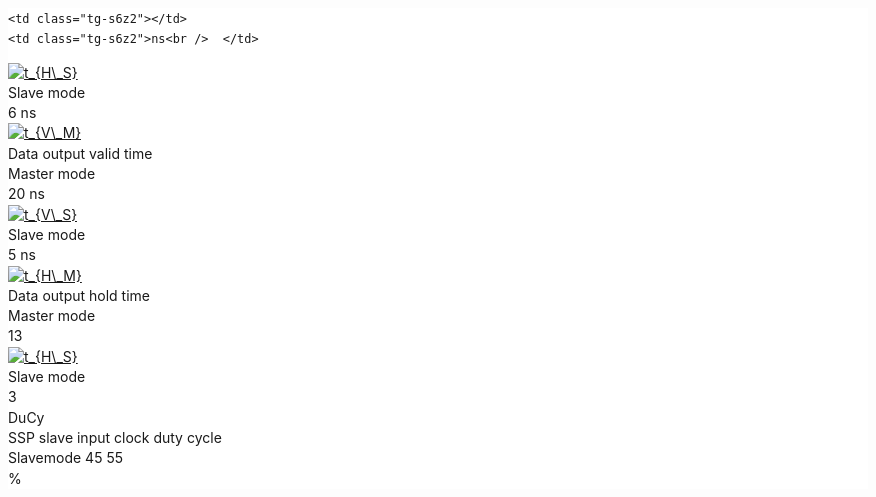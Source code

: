    <td class="tg-s6z2"></td>
    <td class="tg-s6z2">ns<br />  </td>
  </tr>
  <tr>
    <td class="tg-s6z2"><a href="http://www.codecogs.com/eqnedit.php?latex=t_{H\_S}" target="_blank"><img src="http://latex.codecogs.com/gif.latex?t_{H\_S}" title="t_{H\_S}" /></a><br />  </td>
    <td class="tg-s6z2">Slave mode<br />  </td>
    <td class="tg-s6z2">6</td>
    <td class="tg-s6z2"></td>
    <td class="tg-s6z2">ns<br />  </td>
  </tr>
  <tr>
    <td class="tg-s6z2"><a href="http://www.codecogs.com/eqnedit.php?latex=t_{V\_M}" target="_blank"><img src="http://latex.codecogs.com/gif.latex?t_{V\_M}" title="t_{V\_M}" /></a><br />  </td>
    <td class="tg-s6z2" rowspan="2">Data output valid time<br />  </td>
    <td class="tg-s6z2">Master mode<br />  </td>
    <td class="tg-s6z2"></td>
    <td class="tg-s6z2">20</td>
    <td class="tg-s6z2">ns<br />  </td>
  </tr>
  <tr>
    <td class="tg-s6z2"><a href="http://www.codecogs.com/eqnedit.php?latex=t_{V\_S}" target="_blank"><img src="http://latex.codecogs.com/gif.latex?t_{V\_S}" title="t_{V\_S}" /></a><br />  </td>
    <td class="tg-s6z2">Slave mode<br />  </td>
    <td class="tg-s6z2"></td>
    <td class="tg-s6z2">5</td>
    <td class="tg-s6z2">ns<br />  </td>
  </tr>
  <tr>
    <td class="tg-s6z2"><a href="http://www.codecogs.com/eqnedit.php?latex=t_{H\_M}" target="_blank"><img src="http://latex.codecogs.com/gif.latex?t_{H\_M}" title="t_{H\_M}" /></a><br />  </td>
    <td class="tg-s6z2" rowspan="2">Data output hold time<br />  </td>
    <td class="tg-s6z2">Master mode<br />  </td>
    <td class="tg-s6z2">13</td>
    <td class="tg-s6z2"></td>
    <td class="tg-s6z2"> <br />  </td>
  </tr>
  <tr>
    <td class="tg-s6z2"><a href="http://www.codecogs.com/eqnedit.php?latex=t_{H\_S}" target="_blank"><img src="http://latex.codecogs.com/gif.latex?t_{H\_S}" title="t_{H\_S}" /></a><br />  </td>
    <td class="tg-s6z2">Slave mode<br />  </td>
    <td class="tg-s6z2">3</td>
    <td class="tg-s6z2"></td>
    <td class="tg-s6z2"> <br />  </td>
  </tr>
  <tr>
    <td class="tg-s6z2">DuCy<br />  </td>
    <td class="tg-s6z2">SSP slave input clock duty cycle<br />  </td>
    <td class="tg-s6z2">Slavemode</td>
    <td class="tg-s6z2">45</td>
    <td class="tg-s6z2">55<br />  </td>
    <td class="tg-s6z2">%<br />  </td>
  </tr>
</table>
